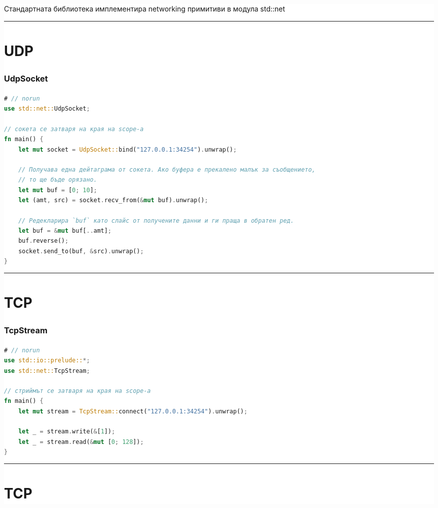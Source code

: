 Стандартната библиотека имплементира networking примитиви в модула std::net

---

# UDP

### UdpSocket

```rust
# // norun
use std::net::UdpSocket;

// сокета се затваря на края на scope-a
fn main() {
    let mut socket = UdpSocket::bind("127.0.0.1:34254").unwrap();

    // Получава една дейтаграма от сокета. Ако буфера е прекалено малък за съобщението,
    // то ще бъде орязано.
    let mut buf = [0; 10];
    let (amt, src) = socket.recv_from(&mut buf).unwrap();

    // Редекларира `buf` като слайс от получените данни и ги праща в обратен ред.
    let buf = &mut buf[..amt];
    buf.reverse();
    socket.send_to(buf, &src).unwrap();
}
```

---

# TCP

### TcpStream

```rust
# // norun
use std::io::prelude::*;
use std::net::TcpStream;

// стриймът се затваря на края на scope-a
fn main() {
    let mut stream = TcpStream::connect("127.0.0.1:34254").unwrap();

    let _ = stream.write(&[1]);
    let _ = stream.read(&mut [0; 128]);
}
```

---

# TCP
